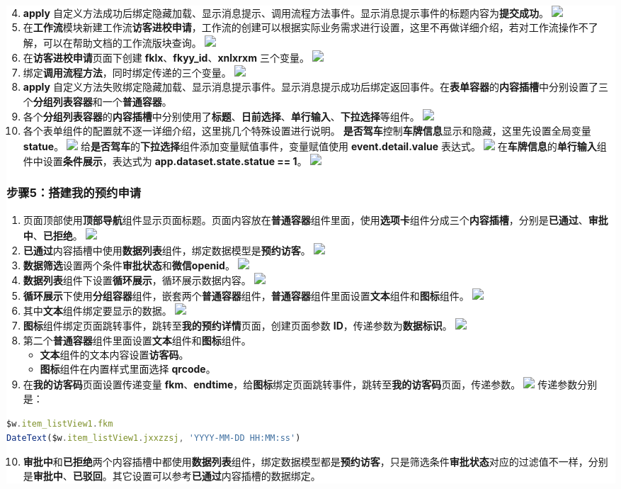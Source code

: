 ```JS

```
4. **apply** 自定义方法成功后绑定隐藏加载、显示消息提示、调用流程方法事件。显示消息提示事件的标题内容为**提交成功**。
![](https://qcloudimg.tencent-cloud.cn/raw/dc47bbec63d879a848e439d66b6a6690.png)
5. 在**工作流**模块新建工作流**访客进校申请**，工作流的创建可以根据实际业务需求进行设置，这里不再做详细介绍，若对工作流操作不了解，可以在帮助文档的工作流版块查询。
![](https://qcloudimg.tencent-cloud.cn/raw/a2478d4fdca24ee6e9aa387947977a47.png)
6. 在**访客进校申请**页面下创建 **fklx**、**fkyy_id**、**xnlxrxm** 三个变量。
![](https://qcloudimg.tencent-cloud.cn/raw/108d7536af74a2abfc5e68e49d3222a7.png)
7. 绑定**调用流程方法**，同时绑定传递的三个变量。
![](https://qcloudimg.tencent-cloud.cn/raw/19018cff26087e532f4e64c4004b1a85.png)
8. **apply** 自定义方法失败绑定隐藏加载、显示消息提示事件。显示消息提示成功后绑定返回事件。在**表单容器**的**内容插槽**中分别设置了三个**分组列表容器**和一个**普通容器**。
9. 各个**分组列表容器**的**内容插槽**中分别使用了**标题**、**日前选择**、**单行输入**、**下拉选择**等组件。
![](https://qcloudimg.tencent-cloud.cn/raw/4fea7b81f15710b3de51d886afb301f3.png)
10. 各个表单组件的配置就不逐一详细介绍，这里挑几个特殊设置进行说明。
**是否驾车**控制**车牌信息**显示和隐藏，这里先设置全局变量 **statue**。
![](https://qcloudimg.tencent-cloud.cn/raw/b4a647664465a47cb63bd5008a280664.png)
给**是否驾车**的**下拉选择**组件添加变量赋值事件，变量赋值使用 **event.detail.value** 表达式。
![](https://qcloudimg.tencent-cloud.cn/raw/a8e7048e9c557d5b84462baf6e9eea8a.png)
在**车牌信息**的**单行输入**组件中设置**条件展示**，表达式为 **app.dataset.state.statue == 1**。
![](https://qcloudimg.tencent-cloud.cn/raw/10b7efb8b8ac8f34ba1c8add698a706b.png)

### 步骤5：搭建我的预约申请
1. 页面顶部使用**顶部导航**组件显示页面标题。页面内容放在**普通容器**组件里面，使用**选项卡**组件分成三个**内容插槽**，分别是**已通过**、**审批中**、**已拒绝**。
![](https://qcloudimg.tencent-cloud.cn/raw/fba7f951dd2f347e424cec35ab5dd89e.png)
2. **已通过**内容插槽中使用**数据列表**组件，绑定数据模型是**预约访客**。
![](https://qcloudimg.tencent-cloud.cn/raw/f605dfda5ae1633a59cdc7681d587ea9.png)
3. **数据筛选**设置两个条件**审批状态**和**微信openid**。
![](https://qcloudimg.tencent-cloud.cn/raw/8242fe91aec1b246a9c6c1ce22432ca1.png)
4. **数据列表**组件下设置**循环展示**，循环展示数据内容。
![](https://qcloudimg.tencent-cloud.cn/raw/4f6bc8ebb4c3958d27d5633069c4bb0b.png)
5. **循环展示**下使用**分组容器**组件，嵌套两个**普通容器**组件，**普通容器**组件里面设置**文本**组件和**图标**组件。
![](https://qcloudimg.tencent-cloud.cn/raw/6e7a64e298a8c90ee3b9e21ab26e1255.png)
6. 其中**文本**组件绑定要显示的数据。
![](https://qcloudimg.tencent-cloud.cn/raw/d037a153e1a4503bb57780a19f9d592c.png)
7. **图标**组件绑定页面跳转事件，跳转至**我的预约详情**页面，创建页面参数 **ID**，传递参数为**数据标识**。
![](https://qcloudimg.tencent-cloud.cn/raw/42664b8358c83a060476607a41bc57ef.png)
8. 第二个**普通容器**组件里面设置**文本**组件和**图标**组件。
	- **文本**组件的文本内容设置**访客码**。
	- **图标**组件在内置样式里面选择 **qrcode**。
9. 在**我的访客码**页面设置传递变量 **fkm**、**endtime**，给**图标**绑定页面跳转事件，跳转至**我的访客码**页面，传递参数。
![](https://qcloudimg.tencent-cloud.cn/raw/5da1ef3aa6d593dfe98a6d4c4e68584d.png)
传递参数分别是：
```javascript
$w.item_listView1.fkm
DateText($w.item_listView1.jxxzzsj, 'YYYY-MM-DD HH:MM:ss')
```
10. **审批中**和**已拒绝**两个内容插槽中都使用**数据列表**组件，绑定数据模型都是**预约访客**，只是筛选条件**审批状态**对应的过滤值不一样，分别是**审批中**、**已驳回**。其它设置可以参考**已通过**内容插槽的数据绑定。
